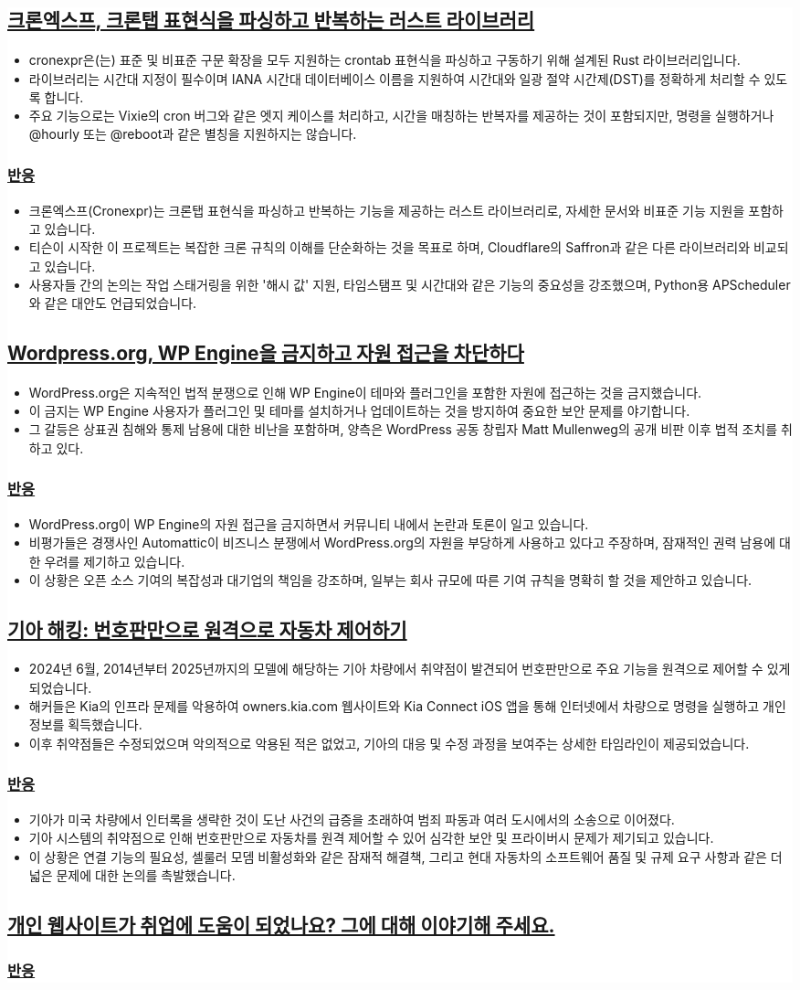 ## [크론엑스프, 크론탭 표현식을 파싱하고 반복하는 러스트 라이브러리](https://docs.rs/cronexpr/latest/cronexpr/)

- cronexpr은(는) 표준 및 비표준 구문 확장을 모두 지원하는 crontab 표현식을 파싱하고 구동하기 위해 설계된 Rust 라이브러리입니다.
- 라이브러리는 시간대 지정이 필수이며 IANA 시간대 데이터베이스 이름을 지원하여 시간대와 일광 절약 시간제(DST)를 정확하게 처리할 수 있도록 합니다.
- 주요 기능으로는 Vixie의 cron 버그와 같은 엣지 케이스를 처리하고, 시간을 매칭하는 반복자를 제공하는 것이 포함되지만, 명령을 실행하거나 @hourly 또는 @reboot과 같은 별칭을 지원하지는 않습니다.

### [반응](https://news.ycombinator.com/item?id=41654723)

- 크론엑스프(Cronexpr)는 크론탭 표현식을 파싱하고 반복하는 기능을 제공하는 러스트 라이브러리로, 자세한 문서와 비표준 기능 지원을 포함하고 있습니다.
- 티슨이 시작한 이 프로젝트는 복잡한 크론 규칙의 이해를 단순화하는 것을 목표로 하며, Cloudflare의 Saffron과 같은 다른 라이브러리와 비교되고 있습니다.
- 사용자들 간의 논의는 작업 스태거링을 위한 '해시 값' 지원, 타임스탬프 및 시간대와 같은 기능의 중요성을 강조했으며, Python용 APScheduler와 같은 대안도 언급되었습니다.

## [Wordpress.org, WP Engine을 금지하고 자원 접근을 차단하다](https://techcrunch.com/2024/09/25/wordpress-org-bans-wp-engine-blocks-it-from-accessing-its-resources/)

- WordPress.org은 지속적인 법적 분쟁으로 인해 WP Engine이 테마와 플러그인을 포함한 자원에 접근하는 것을 금지했습니다.
- 이 금지는 WP Engine 사용자가 플러그인 및 테마를 설치하거나 업데이트하는 것을 방지하여 중요한 보안 문제를 야기합니다.
- 그 갈등은 상표권 침해와 통제 남용에 대한 비난을 포함하며, 양측은 WordPress 공동 창립자 Matt Mullenweg의 공개 비판 이후 법적 조치를 취하고 있다.

### [반응](https://news.ycombinator.com/item?id=41655967)

- WordPress.org이 WP Engine의 자원 접근을 금지하면서 커뮤니티 내에서 논란과 토론이 일고 있습니다.
- 비평가들은 경쟁사인 Automattic이 비즈니스 분쟁에서 WordPress.org의 자원을 부당하게 사용하고 있다고 주장하며, 잠재적인 권력 남용에 대한 우려를 제기하고 있습니다.
- 이 상황은 오픈 소스 기여의 복잡성과 대기업의 책임을 강조하며, 일부는 회사 규모에 따른 기여 규칙을 명확히 할 것을 제안하고 있습니다.

## [기아 해킹: 번호판만으로 원격으로 자동차 제어하기](https://samcurry.net/hacking-kia)

- 2024년 6월, 2014년부터 2025년까지의 모델에 해당하는 기아 차량에서 취약점이 발견되어 번호판만으로 주요 기능을 원격으로 제어할 수 있게 되었습니다.
- 해커들은 Kia의 인프라 문제를 악용하여 owners.kia.com 웹사이트와 Kia Connect iOS 앱을 통해 인터넷에서 차량으로 명령을 실행하고 개인 정보를 획득했습니다.
- 이후 취약점들은 수정되었으며 악의적으로 악용된 적은 없었고, 기아의 대응 및 수정 과정을 보여주는 상세한 타임라인이 제공되었습니다.

### [반응](https://news.ycombinator.com/item?id=41658733)

- 기아가 미국 차량에서 인터록을 생략한 것이 도난 사건의 급증을 초래하여 범죄 파동과 여러 도시에서의 소송으로 이어졌다.
- 기아 시스템의 취약점으로 인해 번호판만으로 자동차를 원격 제어할 수 있어 심각한 보안 및 프라이버시 문제가 제기되고 있습니다.
- 이 상황은 연결 기능의 필요성, 셀룰러 모뎀 비활성화와 같은 잠재적 해결책, 그리고 현대 자동차의 소프트웨어 품질 및 규제 요구 사항과 같은 더 넓은 문제에 대한 논의를 촉발했습니다.

## [개인 웹사이트가 취업에 도움이 되었나요? 그에 대해 이야기해 주세요.](https://news.ycombinator.com/item?id=41656015)

### [반응](https://news.ycombinator.com/item?id=41656015)
